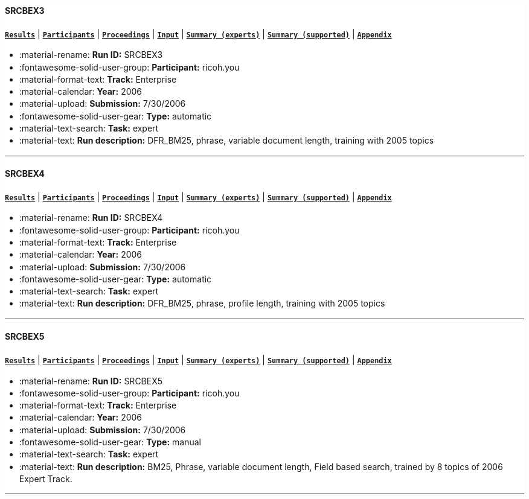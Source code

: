 #### SRCBEX3 
[**`Results`**](./results.md#srcbex3) | [**`Participants`**](./participants.md#ricohyou) | [**`Proceedings`**](./proceedings.md#ricoh-research-at-trec-2006-enterprise-track) | [**`Input`**](https://trec.nist.gov/results/trec15/enterprise/input.SRCBEX3.gz) | [**`Summary (experts)`**](https://trec.nist.gov/results/trec15/enterprise/summary.experts.SRCBEX3) | [**`Summary (supported)`**](https://trec.nist.gov/results/trec15/enterprise/summary.supported.SRCBEX3) | [**`Appendix`**](https://trec.nist.gov/pubs/trec15/appendices/enterprise/SRCBEX3.expert.pdf) 

- :material-rename: **Run ID:** SRCBEX3 
- :fontawesome-solid-user-group: **Participant:** ricoh.you 
- :material-format-text: **Track:** Enterprise 
- :material-calendar: **Year:** 2006 
- :material-upload: **Submission:** 7/30/2006 
- :fontawesome-solid-user-gear: **Type:** automatic 
- :material-text-search: **Task:** expert 
- :material-text: **Run description:** DFR_BM25, phrase, variable document length, training with 2005 topics 

---
#### SRCBEX4 
[**`Results`**](./results.md#srcbex4) | [**`Participants`**](./participants.md#ricohyou) | [**`Proceedings`**](./proceedings.md#ricoh-research-at-trec-2006-enterprise-track) | [**`Input`**](https://trec.nist.gov/results/trec15/enterprise/input.SRCBEX4.gz) | [**`Summary (experts)`**](https://trec.nist.gov/results/trec15/enterprise/summary.experts.SRCBEX4) | [**`Summary (supported)`**](https://trec.nist.gov/results/trec15/enterprise/summary.supported.SRCBEX4) | [**`Appendix`**](https://trec.nist.gov/pubs/trec15/appendices/enterprise/SRCBEX4.expert.pdf) 

- :material-rename: **Run ID:** SRCBEX4 
- :fontawesome-solid-user-group: **Participant:** ricoh.you 
- :material-format-text: **Track:** Enterprise 
- :material-calendar: **Year:** 2006 
- :material-upload: **Submission:** 7/30/2006 
- :fontawesome-solid-user-gear: **Type:** automatic 
- :material-text-search: **Task:** expert 
- :material-text: **Run description:** DFR_BM25, phrase, profile length, training with 2005 topics 

---
#### SRCBEX5 
[**`Results`**](./results.md#srcbex5) | [**`Participants`**](./participants.md#ricohyou) | [**`Proceedings`**](./proceedings.md#ricoh-research-at-trec-2006-enterprise-track) | [**`Input`**](https://trec.nist.gov/results/trec15/enterprise/input.SRCBEX5.gz) | [**`Summary (experts)`**](https://trec.nist.gov/results/trec15/enterprise/summary.experts.SRCBEX5) | [**`Summary (supported)`**](https://trec.nist.gov/results/trec15/enterprise/summary.supported.SRCBEX5) | [**`Appendix`**](https://trec.nist.gov/pubs/trec15/appendices/enterprise/SRCBEX5.expert.pdf) 

- :material-rename: **Run ID:** SRCBEX5 
- :fontawesome-solid-user-group: **Participant:** ricoh.you 
- :material-format-text: **Track:** Enterprise 
- :material-calendar: **Year:** 2006 
- :material-upload: **Submission:** 7/30/2006 
- :fontawesome-solid-user-gear: **Type:** manual 
- :material-text-search: **Task:** expert 
- :material-text: **Run description:** BM25, Phrase, variable document length, Field based search, trained by 8 topics of 2006 Expert Track. 

---